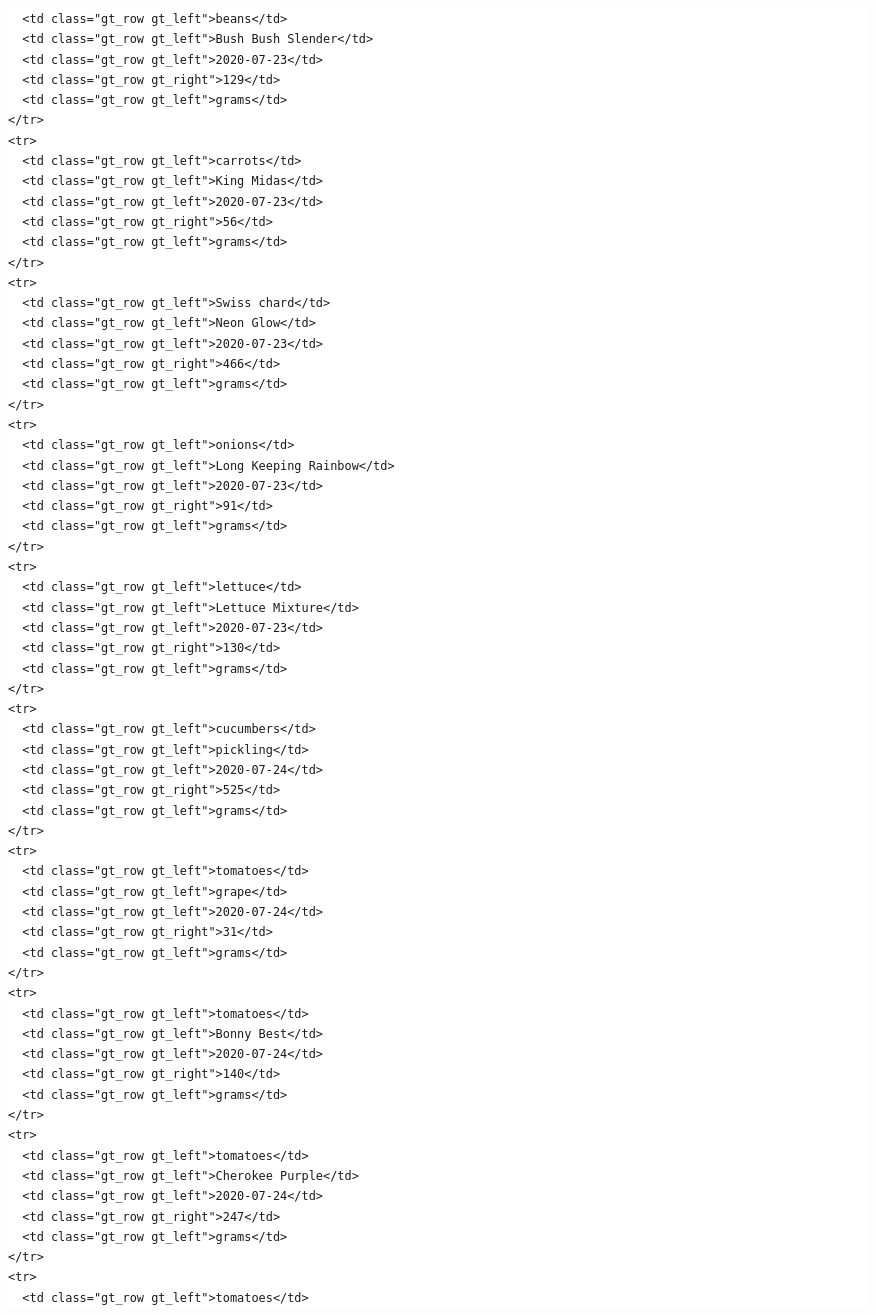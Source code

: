       <td class="gt_row gt_left">beans</td>
      <td class="gt_row gt_left">Bush Bush Slender</td>
      <td class="gt_row gt_left">2020-07-23</td>
      <td class="gt_row gt_right">129</td>
      <td class="gt_row gt_left">grams</td>
    </tr>
    <tr>
      <td class="gt_row gt_left">carrots</td>
      <td class="gt_row gt_left">King Midas</td>
      <td class="gt_row gt_left">2020-07-23</td>
      <td class="gt_row gt_right">56</td>
      <td class="gt_row gt_left">grams</td>
    </tr>
    <tr>
      <td class="gt_row gt_left">Swiss chard</td>
      <td class="gt_row gt_left">Neon Glow</td>
      <td class="gt_row gt_left">2020-07-23</td>
      <td class="gt_row gt_right">466</td>
      <td class="gt_row gt_left">grams</td>
    </tr>
    <tr>
      <td class="gt_row gt_left">onions</td>
      <td class="gt_row gt_left">Long Keeping Rainbow</td>
      <td class="gt_row gt_left">2020-07-23</td>
      <td class="gt_row gt_right">91</td>
      <td class="gt_row gt_left">grams</td>
    </tr>
    <tr>
      <td class="gt_row gt_left">lettuce</td>
      <td class="gt_row gt_left">Lettuce Mixture</td>
      <td class="gt_row gt_left">2020-07-23</td>
      <td class="gt_row gt_right">130</td>
      <td class="gt_row gt_left">grams</td>
    </tr>
    <tr>
      <td class="gt_row gt_left">cucumbers</td>
      <td class="gt_row gt_left">pickling</td>
      <td class="gt_row gt_left">2020-07-24</td>
      <td class="gt_row gt_right">525</td>
      <td class="gt_row gt_left">grams</td>
    </tr>
    <tr>
      <td class="gt_row gt_left">tomatoes</td>
      <td class="gt_row gt_left">grape</td>
      <td class="gt_row gt_left">2020-07-24</td>
      <td class="gt_row gt_right">31</td>
      <td class="gt_row gt_left">grams</td>
    </tr>
    <tr>
      <td class="gt_row gt_left">tomatoes</td>
      <td class="gt_row gt_left">Bonny Best</td>
      <td class="gt_row gt_left">2020-07-24</td>
      <td class="gt_row gt_right">140</td>
      <td class="gt_row gt_left">grams</td>
    </tr>
    <tr>
      <td class="gt_row gt_left">tomatoes</td>
      <td class="gt_row gt_left">Cherokee Purple</td>
      <td class="gt_row gt_left">2020-07-24</td>
      <td class="gt_row gt_right">247</td>
      <td class="gt_row gt_left">grams</td>
    </tr>
    <tr>
      <td class="gt_row gt_left">tomatoes</td>